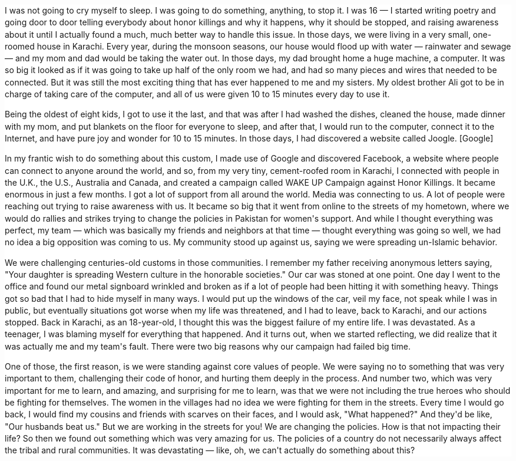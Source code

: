 I was not going to cry myself to sleep. I was going to do something, anything, to stop it.
I was 16 — I started writing poetry and going door to door telling everybody about honor
killings and why it happens, why it should be stopped, and raising awareness about it
until I actually found a much, much better way to handle this issue. In those days, we
were living in a very small, one-roomed house in Karachi. Every year, during the monsoon
seasons, our house would flood up with water — rainwater and sewage — and my mom and dad
would be taking the water out. In those days, my dad brought home a huge machine, a
computer. It was so big it looked as if it was going to take up half of the only room we
had, and had so many pieces and wires that needed to be connected. But it was still the
most exciting thing that has ever happened to me and my sisters. My oldest brother Ali got
to be in charge of taking care of the computer, and all of us were given 10 to 15 minutes
every day to use it.

Being the oldest of eight kids, I got to use it the last, and that was after I had washed
the dishes, cleaned the house, made dinner with my mom, and put blankets on the floor for
everyone to sleep, and after that, I would run to the computer, connect it to the
Internet, and have pure joy and wonder for 10 to 15 minutes. In those days, I had
discovered a website called Joogle. [Google] 

In my frantic wish to do something about this custom, I made use of Google and discovered
Facebook, a website where people can connect to anyone around the world, and so, from my
very tiny, cement-roofed room in Karachi, I connected with people in the U.K., the U.S.,
Australia and Canada, and created a campaign called WAKE UP Campaign against Honor
Killings. It became enormous in just a few months. I got a lot of support from all around
the world. Media was connecting to us. A lot of people were reaching out trying to raise
awareness with us. It became so big that it went from online to the streets of my
hometown, where we would do rallies and strikes trying to change the policies in Pakistan
for women's support. And while I thought everything was perfect, my team — which was
basically my friends and neighbors at that time — thought everything was going so well, we
had no idea a big opposition was coming to us. My community stood up against us, saying we
were spreading un-Islamic behavior.

We were challenging centuries-old customs in those communities. I remember my father
receiving anonymous letters saying, "Your daughter is spreading Western culture in the
honorable societies." Our car was stoned at one point. One day I went to the office and
found our metal signboard wrinkled and broken as if a lot of people had been hitting it
with something heavy. Things got so bad that I had to hide myself in many ways. I would
put up the windows of the car, veil my face, not speak while I was in public, but
eventually situations got worse when my life was threatened, and I had to leave, back to
Karachi, and our actions stopped. Back in Karachi, as an 18-year-old, I thought this was
the biggest failure of my entire life. I was devastated. As a teenager, I was blaming
myself for everything that happened. And it turns out, when we started reflecting, we did
realize that it was actually me and my team's fault. There were two big reasons why our
campaign had failed big time.

One of those, the first reason, is we were standing against core values of people. We were
saying no to something that was very important to them, challenging their code of honor,
and hurting them deeply in the process. And number two, which was very important for me to
learn, and amazing, and surprising for me to learn, was that we were not including the
true heroes who should be fighting for themselves. The women in the villages had no idea
we were fighting for them in the streets. Every time I would go back, I would find my
cousins and friends with scarves on their faces, and I would ask, "What happened?" And
they'd be like, "Our husbands beat us." But we are working in the streets for you! We are
changing the policies. How is that not impacting their life? So then we found out something
which was very amazing for us. The policies of a country do not necessarily always affect
the tribal and rural communities. It was devastating — like, oh, we can't actually do
something about this?
